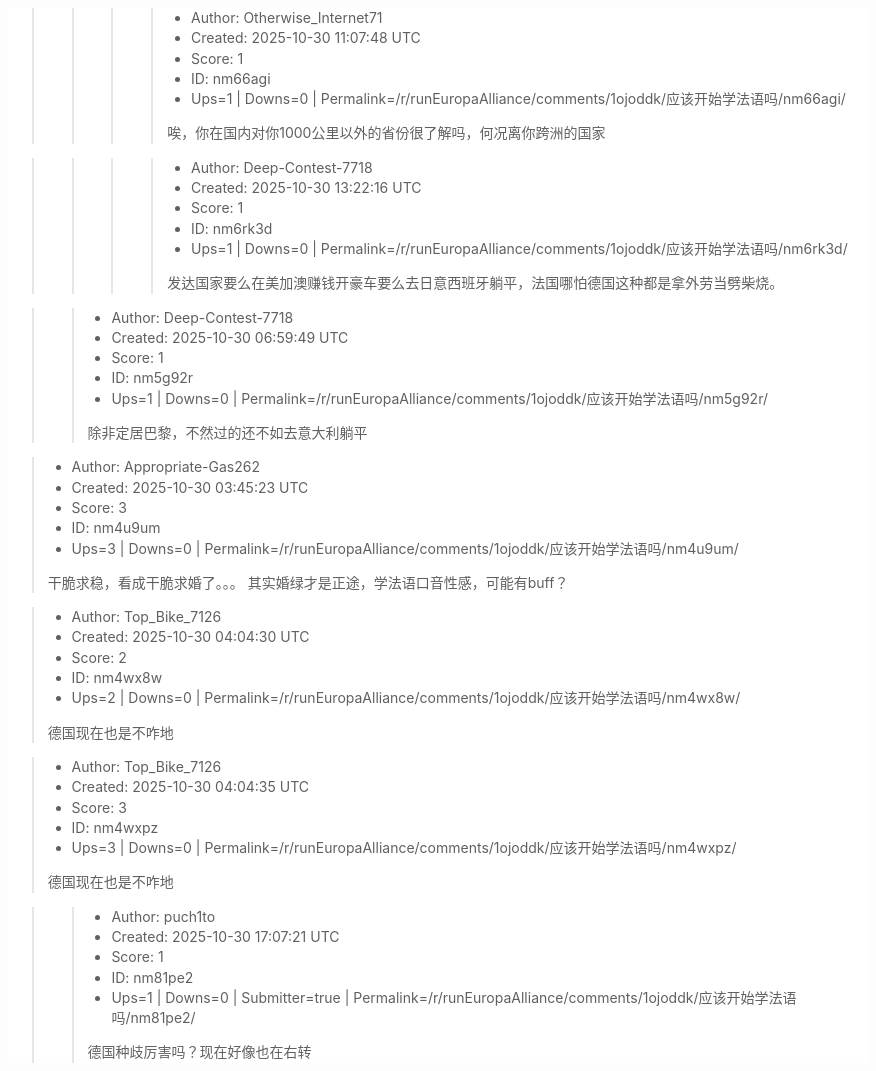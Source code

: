 >>>> - Author: Otherwise_Internet71
>>>> - Created: 2025-10-30 11:07:48 UTC
>>>> - Score: 1
>>>> - ID: nm66agi
>>>> - Ups=1 | Downs=0 | Permalink=/r/runEuropaAlliance/comments/1ojoddk/应该开始学法语吗/nm66agi/
>>>>
>>>> 唉，你在国内对你1000公里以外的省份很了解吗，何况离你跨洲的国家

>>>> - Author: Deep-Contest-7718
>>>> - Created: 2025-10-30 13:22:16 UTC
>>>> - Score: 1
>>>> - ID: nm6rk3d
>>>> - Ups=1 | Downs=0 | Permalink=/r/runEuropaAlliance/comments/1ojoddk/应该开始学法语吗/nm6rk3d/
>>>>
>>>> 发达国家要么在美加澳赚钱开豪车要么去日意西班牙躺平，法国哪怕德国这种都是拿外劳当劈柴烧。

>> - Author: Deep-Contest-7718
>> - Created: 2025-10-30 06:59:49 UTC
>> - Score: 1
>> - ID: nm5g92r
>> - Ups=1 | Downs=0 | Permalink=/r/runEuropaAlliance/comments/1ojoddk/应该开始学法语吗/nm5g92r/
>>
>> 除非定居巴黎，不然过的还不如去意大利躺平

> - Author: Appropriate-Gas262
> - Created: 2025-10-30 03:45:23 UTC
> - Score: 3
> - ID: nm4u9um
> - Ups=3 | Downs=0 | Permalink=/r/runEuropaAlliance/comments/1ojoddk/应该开始学法语吗/nm4u9um/
>
> 干脆求稳，看成干脆求婚了。。。
> 其实婚绿才是正途，学法语口音性感，可能有buff？

> - Author: Top_Bike_7126
> - Created: 2025-10-30 04:04:30 UTC
> - Score: 2
> - ID: nm4wx8w
> - Ups=2 | Downs=0 | Permalink=/r/runEuropaAlliance/comments/1ojoddk/应该开始学法语吗/nm4wx8w/
>
> 德国现在也是不咋地

> - Author: Top_Bike_7126
> - Created: 2025-10-30 04:04:35 UTC
> - Score: 3
> - ID: nm4wxpz
> - Ups=3 | Downs=0 | Permalink=/r/runEuropaAlliance/comments/1ojoddk/应该开始学法语吗/nm4wxpz/
>
> 德国现在也是不咋地

>> - Author: puch1to
>> - Created: 2025-10-30 17:07:21 UTC
>> - Score: 1
>> - ID: nm81pe2
>> - Ups=1 | Downs=0 | Submitter=true | Permalink=/r/runEuropaAlliance/comments/1ojoddk/应该开始学法语吗/nm81pe2/
>>
>> 德国种歧厉害吗？现在好像也在右转
